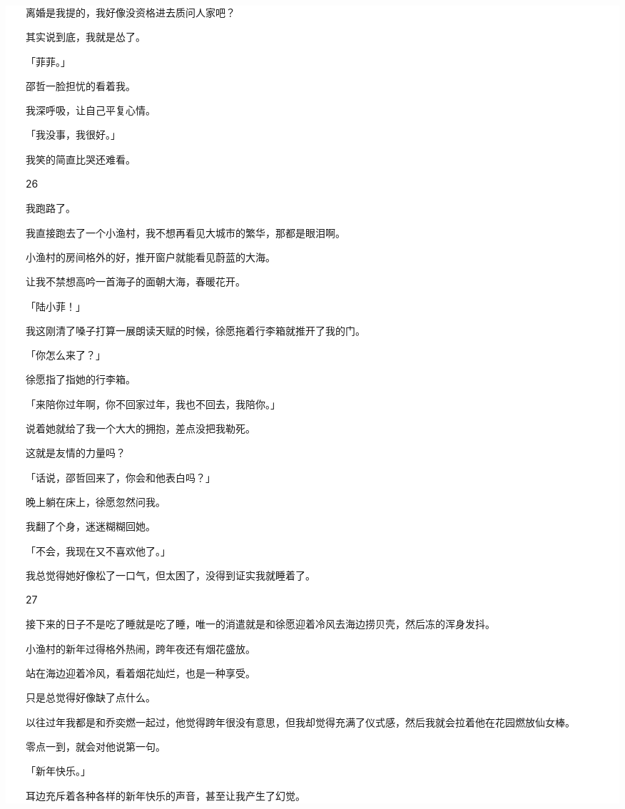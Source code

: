 &emsp;&emsp;离婚是我提的，我好像没资格进去质问人家吧？  
  
&emsp;&emsp;其实说到底，我就是怂了。  
  
&emsp;&emsp;「菲菲。」  
  
&emsp;&emsp;邵哲一脸担忧的看着我。  
  
&emsp;&emsp;我深呼吸，让自己平复心情。  
  
&emsp;&emsp;「我没事，我很好。」  
  
&emsp;&emsp;我笑的简直比哭还难看。  
  
&emsp;&emsp;26  
  
&emsp;&emsp;我跑路了。  
  
&emsp;&emsp;我直接跑去了一个小渔村，我不想再看见大城市的繁华，那都是眼泪啊。  
  
&emsp;&emsp;小渔村的房间格外的好，推开窗户就能看见蔚蓝的大海。  
  
&emsp;&emsp;让我不禁想高吟一首海子的面朝大海，春暖花开。  
  
&emsp;&emsp;「陆小菲！」  
  
&emsp;&emsp;我这刚清了嗓子打算一展朗读天赋的时候，徐愿拖着行李箱就推开了我的门。  
  
&emsp;&emsp;「你怎么来了？」  
  
&emsp;&emsp;徐愿指了指她的行李箱。  
  
&emsp;&emsp;「来陪你过年啊，你不回家过年，我也不回去，我陪你。」  
  
&emsp;&emsp;说着她就给了我一个大大的拥抱，差点没把我勒死。  
  
&emsp;&emsp;这就是友情的力量吗？  
  
&emsp;&emsp;「话说，邵哲回来了，你会和他表白吗？」  
  
&emsp;&emsp;晚上躺在床上，徐愿忽然问我。  
  
&emsp;&emsp;我翻了个身，迷迷糊糊回她。  
  
&emsp;&emsp;「不会，我现在又不喜欢他了。」  
  
&emsp;&emsp;我总觉得她好像松了一口气，但太困了，没得到证实我就睡着了。  
  
&emsp;&emsp;27  
  
&emsp;&emsp;接下来的日子不是吃了睡就是吃了睡，唯一的消遣就是和徐愿迎着冷风去海边捞贝壳，然后冻的浑身发抖。  
  
&emsp;&emsp;小渔村的新年过得格外热闹，跨年夜还有烟花盛放。  
  
&emsp;&emsp;站在海边迎着冷风，看着烟花灿烂，也是一种享受。  
  
&emsp;&emsp;只是总觉得好像缺了点什么。  
  
&emsp;&emsp;以往过年我都是和乔奕燃一起过，他觉得跨年很没有意思，但我却觉得充满了仪式感，然后我就会拉着他在花园燃放仙女棒。  
  
&emsp;&emsp;零点一到，就会对他说第一句。  
  
&emsp;&emsp;「新年快乐。」  
  
&emsp;&emsp;耳边充斥着各种各样的新年快乐的声音，甚至让我产生了幻觉。  
  